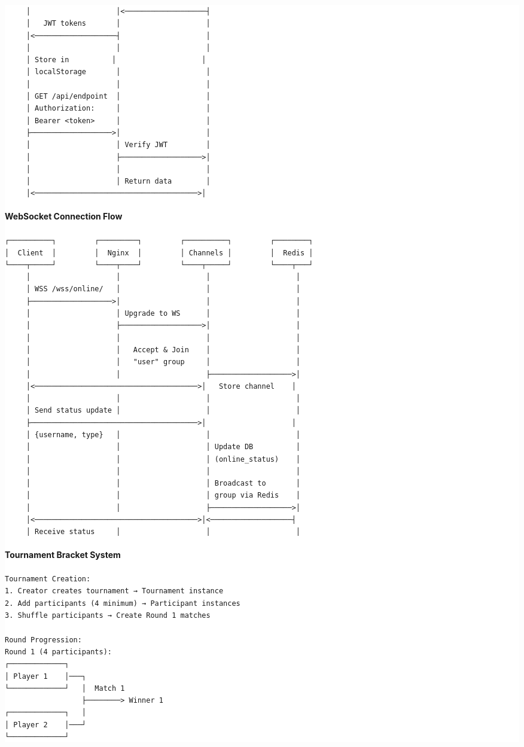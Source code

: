 ```
     │                    │<───────────────────┤
     │   JWT tokens       │                    │
     │<───────────────────┤                    │
     │                    │                    │
     │ Store in          │                    │
     │ localStorage       │                    │
     │                    │                    │
     │ GET /api/endpoint  │                    │
     │ Authorization:     │                    │
     │ Bearer <token>     │                    │
     ├───────────────────>│                    │
     │                    │ Verify JWT         │
     │                    ├───────────────────>│
     │                    │                    │
     │                    │ Return data        │
     │<──────────────────────────────────────>│
```

#### WebSocket Connection Flow

```
┌──────────┐         ┌─────────┐         ┌──────────┐         ┌────────┐
│  Client  │         │  Nginx  │         │ Channels │         │  Redis │
└────┬─────┘         └────┬────┘         └────┬─────┘         └────┬───┘
     │                    │                    │                    │
     │ WSS /wss/online/   │                    │                    │
     ├───────────────────>│                    │                    │
     │                    │ Upgrade to WS      │                    │
     │                    ├───────────────────>│                    │
     │                    │                    │                    │
     │                    │   Accept & Join    │                    │
     │                    │   "user" group     │                    │
     │                    │                    ├───────────────────>│
     │<──────────────────────────────────────>│   Store channel    │
     │                    │                    │                    │
     │ Send status update │                    │                    │
     ├───────────────────────────────────────>│                    │
     │ {username, type}   │                    │                    │
     │                    │                    │ Update DB          │
     │                    │                    │ (online_status)    │
     │                    │                    │                    │
     │                    │                    │ Broadcast to       │
     │                    │                    │ group via Redis    │
     │                    │                    ├───────────────────>│
     │<──────────────────────────────────────>│<───────────────────┤
     │ Receive status     │                    │                    │
```

#### Tournament Bracket System

```
Tournament Creation:
1. Creator creates tournament → Tournament instance
2. Add participants (4 minimum) → Participant instances
3. Shuffle participants → Create Round 1 matches

Round Progression:
Round 1 (4 participants):
┌─────────────┐
│ Player 1    │───┐
└─────────────┘   │  Match 1
                  ├────────> Winner 1
┌─────────────┐   │
│ Player 2    │───┘
└─────────────┘
```